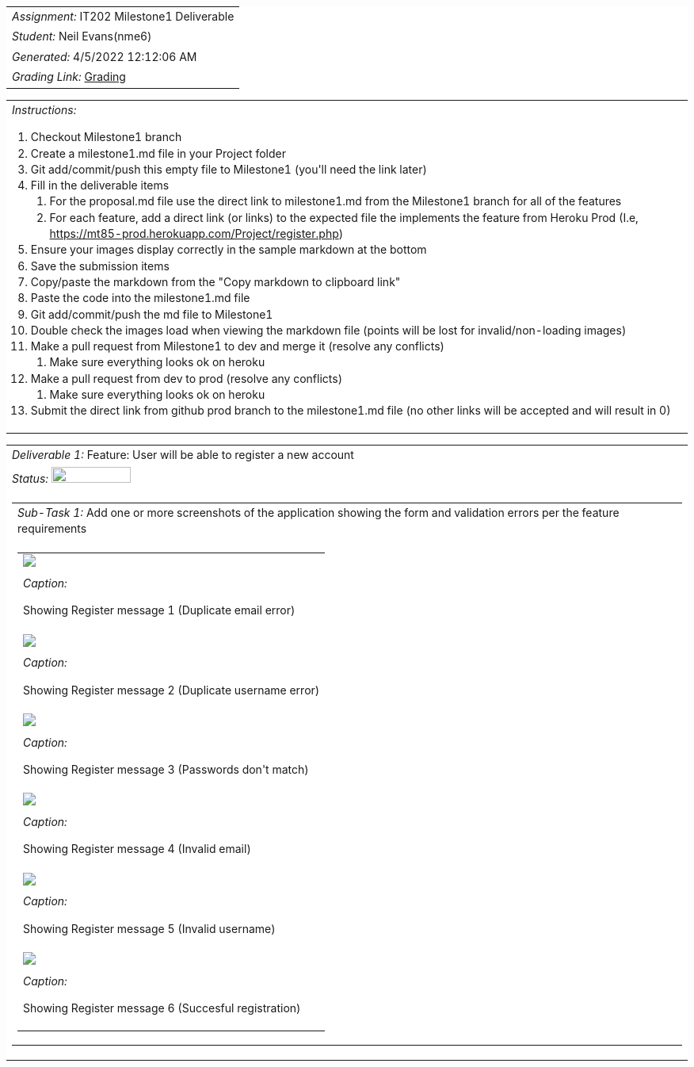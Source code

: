 <table><tr><td> <em>Assignment: </em> IT202 Milestone1 Deliverable</td></tr>
<tr><td> <em>Student: </em> Neil Evans(nme6)</td></tr>
<tr><td> <em>Generated: </em> 4/5/2022 12:12:06 AM</td></tr>
<tr><td> <em>Grading Link: </em> <a rel="noreferrer noopener" href="https://learn.ethereallab.app/homework/IT202-010-S22/it202-milestone1-deliverable/grade/nme6" target="_blank">Grading</a></td></tr></table>
<table><tr><td> <em>Instructions: </em> <ol>
<li>Checkout Milestone1 branch</li>
<li>Create a milestone1.md file in your Project folder</li>
<li>Git add/commit/push this empty file to Milestone1 (you&#39;ll need the link later) </li>
<li>Fill in the deliverable items<ol>
<li>For the proposal.md file use the direct link to milestone1.md from the Milestone1 branch for all of the features  </li>
<li>For each feature, add a direct link (or links) to the expected file the implements the feature from Heroku Prod (I.e, <a href="https://mt85-prod.herokuapp.com/Project/register.php">https://mt85-prod.herokuapp.com/Project/register.php</a>)</li>
</ol>
</li>
<li>Ensure your images display correctly in the sample markdown at the bottom</li>
<li>Save the submission items</li>
<li>Copy/paste the markdown from the &quot;Copy markdown to clipboard link&quot;</li>
<li>Paste the code into the milestone1.md file</li>
<li>Git add/commit/push the md file to Milestone1</li>
<li>Double check the images load when viewing the markdown file (points will be lost for invalid/non-loading images)</li>
<li>Make a pull request from Milestone1 to dev and merge it (resolve any conflicts)<ol>
<li>Make sure everything looks ok on heroku</li>
</ol>
</li>
<li>Make a pull request from dev to prod (resolve any conflicts) <ol>
<li>Make sure everything looks ok on heroku</li>
</ol>
</li>
<li>Submit the direct link from github prod branch to the milestone1.md file (no other links will be accepted and will result in 0)</li>
</ol>
</td></tr></table>
<table><tr><td> <em>Deliverable 1: </em> Feature: User will be able to register a new account </td></tr><tr><td><em>Status: </em> <img width="100" height="20" src="https://via.placeholder.com/400x120/009955/fff?text=Complete"></td></tr>
<tr><td><table><tr><td> <em>Sub-Task 1: </em> Add one or more screenshots of the application showing the form and validation errors per the feature requirements</td></tr>
<tr><td><table><tr><td><img width="768px" src="https://user-images.githubusercontent.com/98120877/161667214-195a8bfe-ce6e-4ff7-a583-eafe5ec16e2b.png"/></td></tr>
<tr><td> <em>Caption:</em> <p>Showing Register message 1 (Duplicate email error)<br></p>
</td></tr>
<tr><td><img width="768px" src="https://user-images.githubusercontent.com/98120877/161667302-5019cc7f-9ef9-4453-afbd-65c16feec153.png"/></td></tr>
<tr><td> <em>Caption:</em> <p>Showing Register message 2 (Duplicate username error)<br></p>
</td></tr>
<tr><td><img width="768px" src="https://user-images.githubusercontent.com/98120877/161667430-ea40a725-5d70-4b5b-854b-4cd6cf0518f2.png"/></td></tr>
<tr><td> <em>Caption:</em> <p>Showing Register message 3 (Passwords don&#39;t match)<br></p>
</td></tr>
<tr><td><img width="768px" src="https://user-images.githubusercontent.com/98120877/161667527-1f72ec63-cb67-465e-9435-a34ad03d0af4.png"/></td></tr>
<tr><td> <em>Caption:</em> <p>Showing Register message 4 (Invalid email)<br></p>
</td></tr>
<tr><td><img width="768px" src="https://user-images.githubusercontent.com/98120877/161667755-f1758792-e3f9-448f-937f-a59133c26453.png"/></td></tr>
<tr><td> <em>Caption:</em> <p>Showing Register message 5 (Invalid username)<br></p>
</td></tr>
<tr><td><img width="768px" src="https://user-images.githubusercontent.com/98120877/161667651-4dacfc4e-9467-4b30-96c0-431329af4e73.png"/></td></tr>
<tr><td> <em>Caption:</em> <p>Showing Register message 6 (Succesful registration)<br></p>
</td></tr>
</table></td></tr>